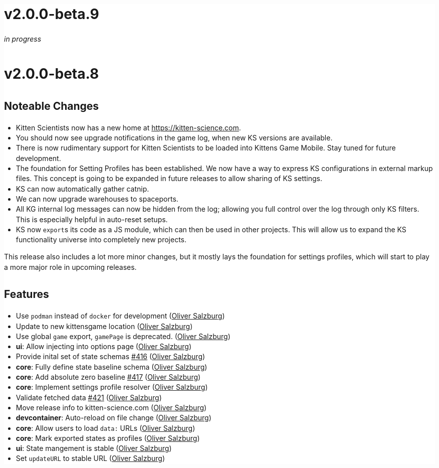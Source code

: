 # v2.0.0-beta.9

_in progress_

# v2.0.0-beta.8

## Noteable Changes

-   Kitten Scientists now has a new home at <https://kitten-science.com>.
-   You should now see upgrade notifications in the game log, when new KS versions are available.
-   There is now rudimentary support for Kitten Scientists to be loaded into Kittens Game Mobile. Stay tuned for future development.
-   The foundation for Setting Profiles has been established.
    We now have a way to express KS configurations in external markup files. This concept is going to be expanded in future releases to allow sharing of KS settings.
-   KS can now automatically gather catnip.
-   We can now upgrade warehouses to spaceports.
-   All KG internal log messages can now be hidden from the log; allowing you full control over the log through only KS filters. This is especially helpful in auto-reset setups.
-   KS now `export`s its code as a JS module, which can then be used in other projects. This will allow us to expand the KS functionality universe into completely new projects.

This release also includes a lot more minor changes, but it mostly lays the foundation for settings profiles, which will start to play a more major role in upcoming releases.

## Features

-   Use `podman` instead of `docker` for development ([Oliver Salzburg](https://github.com/kitten-science/kitten-scientists/commit/89a052c9ede211123dd22dfcb822c3a08f06a595))
-   Update to new kittensgame location ([Oliver Salzburg](https://github.com/kitten-science/kitten-scientists/commit/727d64720dbab1d29c7f15a96fa6957d06776642))
-   Use global `game` export, `gamePage` is deprecated. ([Oliver Salzburg](https://github.com/kitten-science/kitten-scientists/commit/6286fd86ab64984da7cea7029cca1c9fd0cd84ff))
-   **ui**: Allow injecting into options page ([Oliver Salzburg](https://github.com/kitten-science/kitten-scientists/commit/c6e8813f5e049d5a5866be4605abb9cb1604017c))
-   Provide inital set of state schemas [#416](https://github.com/kitten-science/kitten-scientists/pull/416) ([Oliver Salzburg](https://github.com/kitten-science/kitten-scientists/commit/3f141937e572cd0698382598aeb9a5c61d515ca0))
-   **core**: Fully define state baseline schema ([Oliver Salzburg](https://github.com/kitten-science/kitten-scientists/commit/91523855f42cd19ea7cb7471096f0ac18eb01742))
-   **core**: Add absolute zero baseline [#417](https://github.com/kitten-science/kitten-scientists/pull/417) ([Oliver Salzburg](https://github.com/kitten-science/kitten-scientists/commit/6f639c28a7e10988774a1f28b71ef8f45a27840b))
-   **core**: Implement settings profile resolver ([Oliver Salzburg](https://github.com/kitten-science/kitten-scientists/commit/ffa8d7053ff71f1cf12249a8389919b468949235))
-   Validate fetched data [#421](https://github.com/kitten-science/kitten-scientists/pull/421) ([Oliver Salzburg](https://github.com/kitten-science/kitten-scientists/commit/0e5360509df783de6b827ec4bc6b1a047ffad2e0))
-   Move release info to kitten-science.com ([Oliver Salzburg](https://github.com/kitten-science/kitten-scientists/commit/a7686c3fcd7a5ab63148f0014f0f36866c93980e))
-   **devcontainer**: Auto-reload on file change ([Oliver Salzburg](https://github.com/kitten-science/kitten-scientists/commit/1ac762a512479f0945ef6c89671972b5b8f57bd6))
-   **core**: Allow users to load `data:` URLs ([Oliver Salzburg](https://github.com/kitten-science/kitten-scientists/commit/41ce7b665bb795fd28bc798205b98524331d0291))
-   **core**: Mark exported states as profiles ([Oliver Salzburg](https://github.com/kitten-science/kitten-scientists/commit/0f7d34785c0b5047e4071b05ce2c3f80ee060653))
-   **ui**: State mangement is stable ([Oliver Salzburg](https://github.com/kitten-science/kitten-scientists/commit/2b7823047dbab3b7632e4e3a95b39e2ff0dafaf1))
-   Set `updateURL` to stable URL ([Oliver Salzburg](https://github.com/kitten-science/kitten-scientists/commit/0ebcd3b84501e2e776dcfeda4f5812e3e1f223eb))
